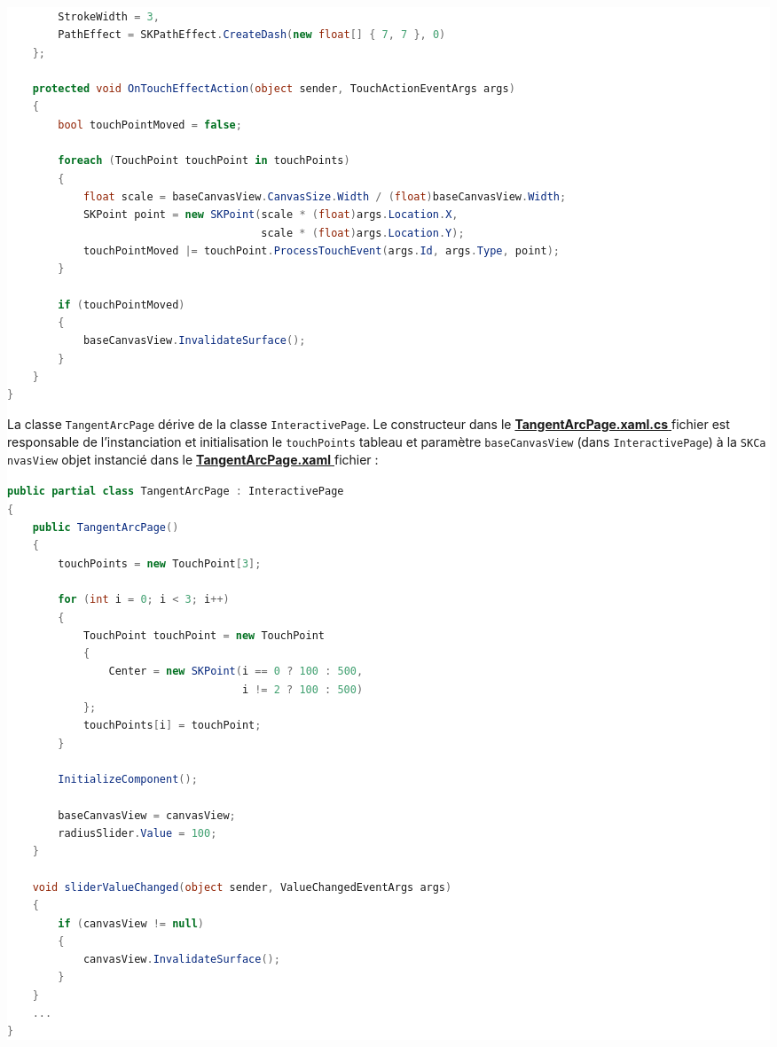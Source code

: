 ```csharp
        StrokeWidth = 3,
        PathEffect = SKPathEffect.CreateDash(new float[] { 7, 7 }, 0)
    };

    protected void OnTouchEffectAction(object sender, TouchActionEventArgs args)
    {
        bool touchPointMoved = false;

        foreach (TouchPoint touchPoint in touchPoints)
        {
            float scale = baseCanvasView.CanvasSize.Width / (float)baseCanvasView.Width;
            SKPoint point = new SKPoint(scale * (float)args.Location.X,
                                        scale * (float)args.Location.Y);
            touchPointMoved |= touchPoint.ProcessTouchEvent(args.Id, args.Type, point);
        }

        if (touchPointMoved)
        {
            baseCanvasView.InvalidateSurface();
        }
    }
}
```

La classe `TangentArcPage` dérive de la classe `InteractivePage`. Le constructeur dans le [ **TangentArcPage.xaml.cs** ](https://github.com/xamarin/xamarin-forms-samples/blob/master/SkiaSharpForms/SkiaSharpFormsDemos/SkiaSharpFormsDemos/SkiaSharpFormsDemos/Curves/TangentArcPage.xaml.cs) fichier est responsable de l’instanciation et initialisation le `touchPoints` tableau et paramètre `baseCanvasView` (dans `InteractivePage`) à la `SKCanvasView` objet instancié dans le [ **TangentArcPage.xaml** ](https://github.com/xamarin/xamarin-forms-samples/blob/master/SkiaSharpForms/SkiaSharpFormsDemos/SkiaSharpFormsDemos/SkiaSharpFormsDemos/Curves/TangentArcPage.xaml) fichier :

```csharp
public partial class TangentArcPage : InteractivePage
{
    public TangentArcPage()
    {
        touchPoints = new TouchPoint[3];

        for (int i = 0; i < 3; i++)
        {
            TouchPoint touchPoint = new TouchPoint
            {
                Center = new SKPoint(i == 0 ? 100 : 500,
                                     i != 2 ? 100 : 500)
            };
            touchPoints[i] = touchPoint;
        }

        InitializeComponent();

        baseCanvasView = canvasView;
        radiusSlider.Value = 100;
    }

    void sliderValueChanged(object sender, ValueChangedEventArgs args)
    {
        if (canvasView != null)
        {
            canvasView.InvalidateSurface();
        }
    }
    ...
}
```